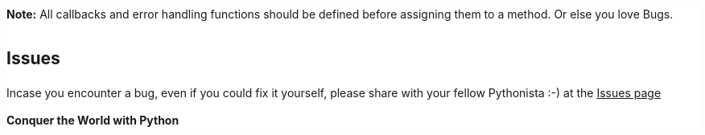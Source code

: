 **Note:** All callbacks and error handling functions should be defined before assigning them to a method. Or else you love Bugs. 

## Issues

Incase you encounter a bug, even if you could fix it yourself, please share with your fellow Pythonista :-) at the [Issues page](https://github.com/GochoMugo/firebasin/issues)

**Conquer the World with Python**
